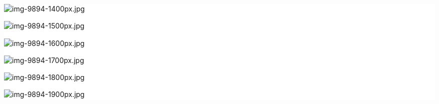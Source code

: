 ![img-9894-1400px.jpg](img-9894-1400px.jpg)

![img-9894-1500px.jpg](img-9894-1500px.jpg)

![img-9894-1600px.jpg](img-9894-1600px.jpg)

![img-9894-1700px.jpg](img-9894-1700px.jpg)

![img-9894-1800px.jpg](img-9894-1800px.jpg)

![img-9894-1900px.jpg](img-9894-1900px.jpg)









<link href="https://api.mapbox.com/mapbox-gl-js/v3.10.0/mapbox-gl.css" rel="stylesheet">
<script src="https://api.mapbox.com/mapbox-gl-js/v3.10.0/mapbox-gl.js"></script>
<script src="https://cdn.jsdelivr.net/npm/js-yaml@4.1.0/dist/js-yaml.min.js"></script>
<script src="../../assets-custom/js/cozy-journey.js"></script>
<script>architectMap({
    tracks: [{path: 'mars-zvenigorod.gpx'}, {path: 'sima.gpx', color: 'blue'}],
    points: 'points.yaml',
    zoom: 6.8,
    center: [37.49433, 55.59333],
    fitDuration: 6000 
});
</script>




